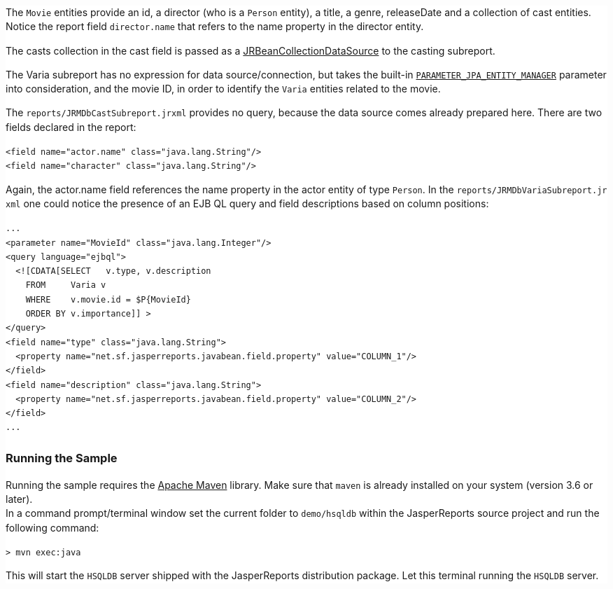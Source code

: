 The `Movie` entities provide an id, a director (who is a `Person` entity), a title, a genre, releaseDate and a collection of cast entities. Notice the report field `director.name` that refers to the name property in the director entity.

The casts collection in the cast field is passed as a [JRBeanCollectionDataSource](https://jasperreports.sourceforge.net/api/net/sf/jasperreports/engine/data/JRBeanCollectionDataSource.html) to the casting subreport.

The Varia subreport has no expression for data source/connection, but takes the built-in [`PARAMETER_JPA_ENTITY_MANAGER`](https://jasperreports.sourceforge.net/api/net/sf/jasperreports/j2ee/ejbql/JRJpaQueryExecuterFactory.html#PARAMETER_JPA_ENTITY_MANAGER) parameter into consideration, and the movie ID, in order to identify the `Varia` entities related to the movie.

The `reports/JRMDbCastSubreport.jrxml` provides no query, because the data source comes already prepared here. There are two fields declared in the report:

```
<field name="actor.name" class="java.lang.String"/>
<field name="character" class="java.lang.String"/>
```

Again, the actor.name field references the name property in the actor entity of type `Person`.
In the `reports/JRMDbVariaSubreport.jrxml` one could notice the presence of an EJB QL query and field descriptions based on column positions:

```
...
<parameter name="MovieId" class="java.lang.Integer"/>
<query language="ejbql">
  <![CDATA[SELECT   v.type, v.description
    FROM     Varia v
    WHERE    v.movie.id = $P{MovieId}
    ORDER BY v.importance]] >
</query>
<field name="type" class="java.lang.String">
  <property name="net.sf.jasperreports.javabean.field.property" value="COLUMN_1"/>
</field>
<field name="description" class="java.lang.String">
  <property name="net.sf.jasperreports.javabean.field.property" value="COLUMN_2"/>
</field>
...
```

### Running the Sample

Running the sample requires the [Apache Maven](https://maven.apache.org) library. Make sure that `maven` is already installed on your system (version 3.6 or later).\
In a command prompt/terminal window set the current folder to `demo/hsqldb` within the JasperReports source project and run the following command:

```
> mvn exec:java
```

This will start the `HSQLDB` server shipped with the JasperReports distribution package. Let this terminal running the `HSQLDB` server.

